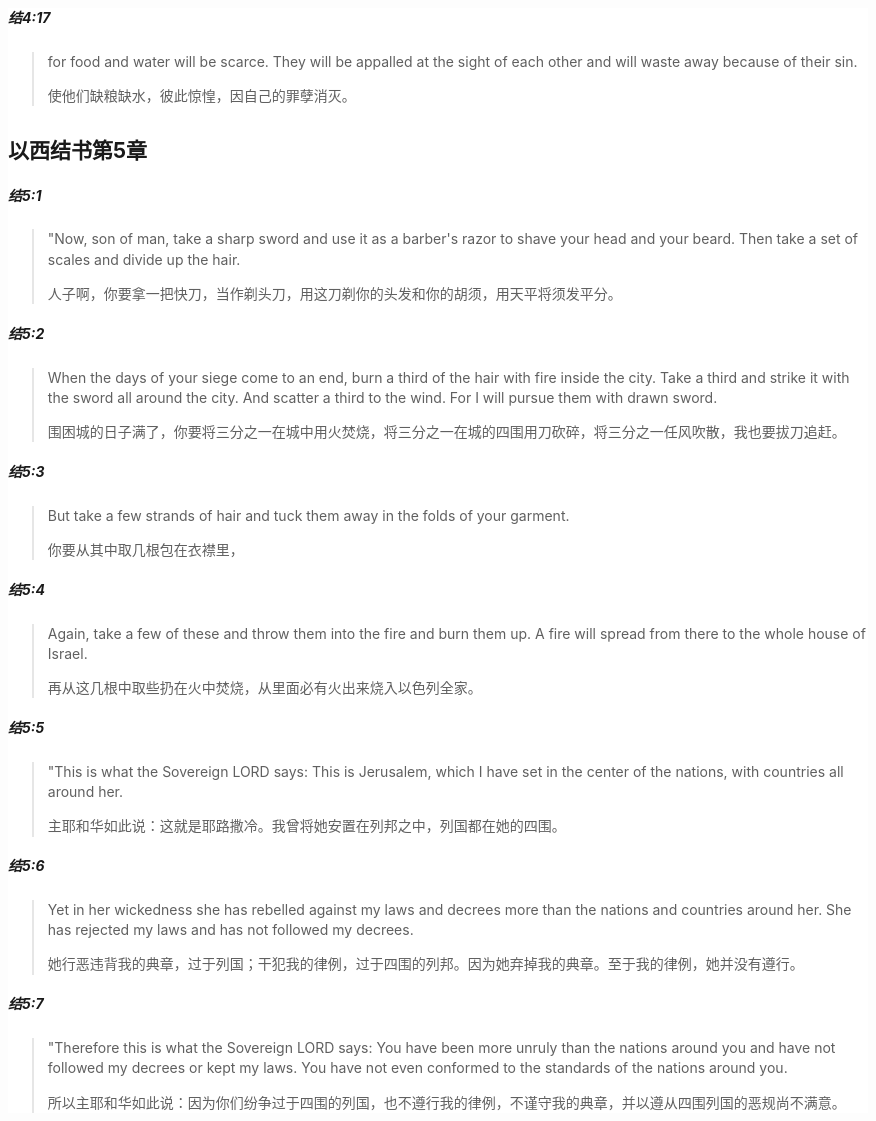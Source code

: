 ##### 结4:17
> for food and water will be scarce. They will be appalled at the sight of each other and will waste away because of their sin.
>
> 使他们缺粮缺水，彼此惊惶，因自己的罪孽消灭。


## 以西结书第5章
##### 结5:1
> "Now, son of man, take a sharp sword and use it as a barber's razor to shave your head and your beard. Then take a set of scales and divide up the hair.
>
> 人子啊，你要拿一把快刀，当作剃头刀，用这刀剃你的头发和你的胡须，用天平将须发平分。


##### 结5:2
> When the days of your siege come to an end, burn a third of the hair with fire inside the city. Take a third and strike it with the sword all around the city. And scatter a third to the wind. For I will pursue them with drawn sword.
>
> 围困城的日子满了，你要将三分之一在城中用火焚烧，将三分之一在城的四围用刀砍碎，将三分之一任风吹散，我也要拔刀追赶。


##### 结5:3
> But take a few strands of hair and tuck them away in the folds of your garment.
>
> 你要从其中取几根包在衣襟里，


##### 结5:4
> Again, take a few of these and throw them into the fire and burn them up. A fire will spread from there to the whole house of Israel.
>
> 再从这几根中取些扔在火中焚烧，从里面必有火出来烧入以色列全家。


##### 结5:5
> "This is what the Sovereign LORD says: This is Jerusalem, which I have set in the center of the nations, with countries all around her.
>
> 主耶和华如此说：这就是耶路撒冷。我曾将她安置在列邦之中，列国都在她的四围。


##### 结5:6
> Yet in her wickedness she has rebelled against my laws and decrees more than the nations and countries around her. She has rejected my laws and has not followed my decrees.
>
> 她行恶违背我的典章，过于列国；干犯我的律例，过于四围的列邦。因为她弃掉我的典章。至于我的律例，她并没有遵行。


##### 结5:7
> "Therefore this is what the Sovereign LORD says: You have been more unruly than the nations around you and have not followed my decrees or kept my laws. You have not even conformed to the standards of the nations around you.
>
> 所以主耶和华如此说：因为你们纷争过于四围的列国，也不遵行我的律例，不谨守我的典章，并以遵从四围列国的恶规尚不满意。
